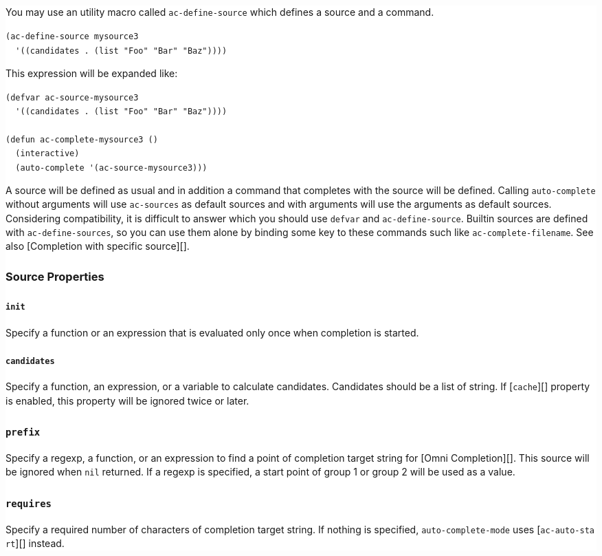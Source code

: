 You may use an utility macro called `ac-define-source` which defines a
source and a command.

```emacs-lisp
(ac-define-source mysource3
  '((candidates . (list "Foo" "Bar" "Baz"))))
```

This expression will be expanded like:

```emacs-lisp
(defvar ac-source-mysource3
  '((candidates . (list "Foo" "Bar" "Baz"))))

(defun ac-complete-mysource3 ()
  (interactive)
  (auto-complete '(ac-source-mysource3)))
```

A source will be defined as usual and in addition a command that
completes with the source will be defined. Calling `auto-complete`
without arguments will use `ac-sources` as default sources and with
arguments will use the arguments as default sources. Considering
compatibility, it is difficult to answer which you should use `defvar`
and `ac-define-source`. Builtin sources are defined with
`ac-define-sources`, so you can use them alone by binding some key to
these commands such like `ac-complete-filename`. See also
[Completion with specific source][].

### Source Properties

#### `init`

Specify a function or an expression that is evaluated only once when
completion is started.

#### `candidates`

Specify a function, an expression, or a variable to calculate
candidates. Candidates should be a list of string. If [`cache`][]
property is enabled, this property will be ignored twice or later.

### `prefix`

Specify a regexp, a function, or an expression to find a point of
completion target string for [Omni Completion][]. This
source will be ignored when `nil` returned. If a regexp is specified,
a start point of group 1 or group 2 will be used as a value.

### `requires`

Specify a required number of characters of completion target
string. If nothing is specified, `auto-complete-mode` uses
[`ac-auto-start`][] instead.


[^1]: Strictly `re-search-backward` with the added adding `\=` at the end